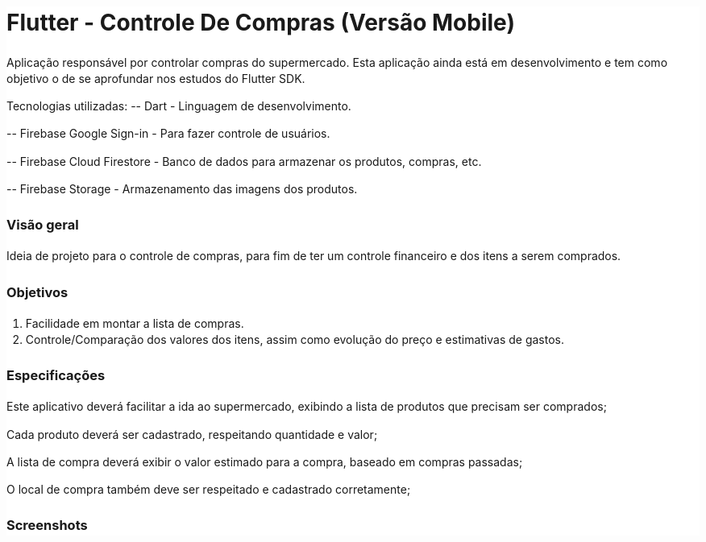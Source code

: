# Flutter - Controle De Compras (Versão Mobile)

Aplicação responsável por controlar compras do supermercado.
Esta aplicação ainda está em desenvolvimento e tem como objetivo o de se aprofundar nos estudos do Flutter SDK.

Tecnologias utilizadas:
-- Dart  - Linguagem de desenvolvimento.

-- Firebase Google Sign-in - Para fazer controle de usuários.

-- Firebase Cloud Firestore - Banco de dados para armazenar os produtos, compras, etc.

-- Firebase Storage - Armazenamento das imagens dos produtos.


### Visão geral
Ideia de projeto para o controle de compras, para fim de ter um controle financeiro e dos itens a serem comprados.

### Objetivos
1. Facilidade em montar a lista de compras.
2. Controle/Comparação dos valores dos itens, assim como evolução do preço e estimativas de gastos.

### Especificações
Este aplicativo deverá facilitar a ida ao supermercado, exibindo a lista de produtos que precisam ser comprados;

Cada produto deverá ser cadastrado, respeitando quantidade e valor;

A lista de compra deverá exibir o valor estimado para a compra, baseado em compras passadas;

O local de compra também deve ser respeitado e cadastrado corretamente; 

### Screenshots
